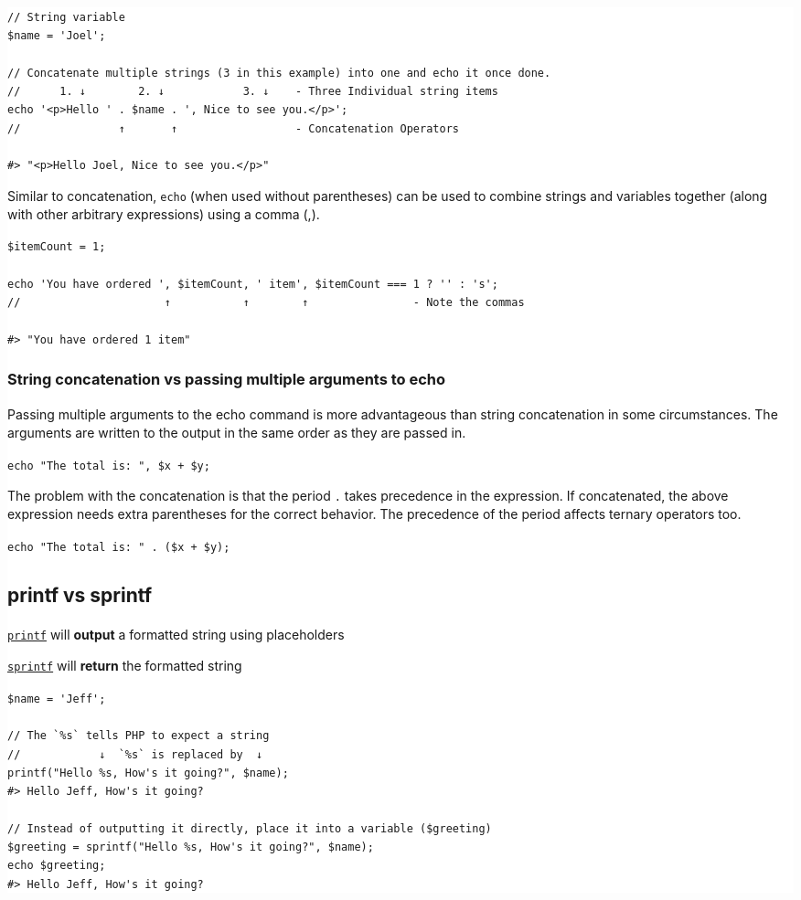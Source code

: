 ```
// String variable
$name = 'Joel';

// Concatenate multiple strings (3 in this example) into one and echo it once done.
//      1. ↓        2. ↓            3. ↓    - Three Individual string items
echo '<p>Hello ' . $name . ', Nice to see you.</p>';
//               ↑       ↑                  - Concatenation Operators

#> "<p>Hello Joel, Nice to see you.</p>"

```

Similar to concatenation, `echo` (when used without parentheses) can be used to combine strings and variables together (along with other arbitrary expressions) using a comma (,).

```
$itemCount = 1;

echo 'You have ordered ', $itemCount, ' item', $itemCount === 1 ? '' : 's';
//                      ↑           ↑        ↑                - Note the commas

#> "You have ordered 1 item"

```

### String concatenation vs passing multiple arguments to echo

Passing multiple arguments to the echo command is more advantageous than string concatenation in some circumstances. The arguments are written to the output in the same order as they are passed in.

```
echo "The total is: ", $x + $y;

```

The problem with the concatenation is that the period `.` takes precedence in the expression. If concatenated, the above expression needs extra parentheses for the correct behavior. The precedence of the period affects ternary operators too.

```
echo "The total is: " . ($x + $y);

```



## printf vs sprintf


[`printf`](http://php.net/manual/en/function.printf.php) will **output** a formatted string using placeholders

[`sprintf`](http://php.net/manual/en/function.sprintf.php) will **return** the formatted string

```
$name = 'Jeff';

// The `%s` tells PHP to expect a string
//            ↓  `%s` is replaced by  ↓
printf("Hello %s, How's it going?", $name);
#> Hello Jeff, How's it going?

// Instead of outputting it directly, place it into a variable ($greeting)
$greeting = sprintf("Hello %s, How's it going?", $name);
echo $greeting;
#> Hello Jeff, How's it going?

```